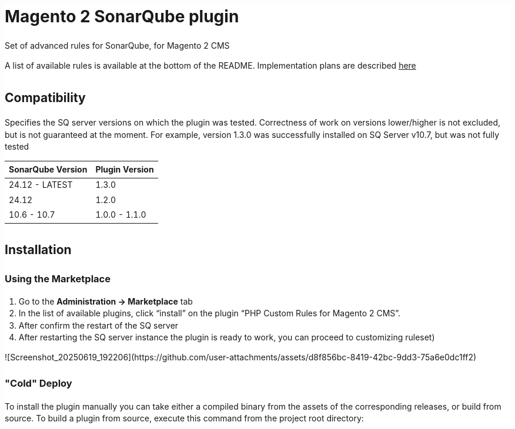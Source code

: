 <h1>Magento 2 SonarQube plugin</h1>
<p>Set of advanced rules for SonarQube, for Magento 2 CMS<p>
<p> A list of available rules is available at the bottom of the README. Implementation plans are described 
<a href="https://github.com/rostilos/sonarqube-magento2-rules/blob/main/docs/TODO.md">
  here
</a>
</p>

<h2>Compatibility</h2>
<p>
Specifies the SQ server versions on which the plugin was tested. 
Correctness of work on versions lower/higher is not excluded, but is not guaranteed at the moment.
For example, version 1.3.0 was successfully installed on SQ Server v10.7, but was not fully tested
</p>
<table>
    <thead>
        <tr>
        <th>SonarQube Version</th>
        <th>Plugin Version</th>
        </tr>
    </thead>
    <tbody>
        <tr>
            <td>24.12 - LATEST</td>
            <td>1.3.0</td>
        </tr>
        <tr>
            <td>24.12</td>
            <td>1.2.0</td>
        </tr>
        <tr>
            <td>10.6 - 10.7</td>
            <td>1.0.0 - 1.1.0</td>
        </tr>
    </tbody>
</table>

<h2>Installation</h2>
<h3>Using the Marketplace</h3>
<ol>
  <li>Go to the <b>Administration -> Marketplace</b> tab</li>
  <li>In the list of available plugins, click “install” on the plugin “PHP Custom Rules for Magento 2 CMS”.</li>
  <li>After confirm the restart of the SQ server</li>
  <li>After restarting the SQ server instance the plugin is ready to work, you can proceed to customizing ruleset)</li>
</ol>
![Screenshot_20250619_192206](https://github.com/user-attachments/assets/d8f856bc-8419-42bc-9dd3-75a6e0dc1ff2)

<h3>"Cold" Deploy</h3>
To install the plugin manually you can take either a compiled binary from the assets of the corresponding releases, or build from source.
To build a plugin from source, execute this command from the project root directory:
